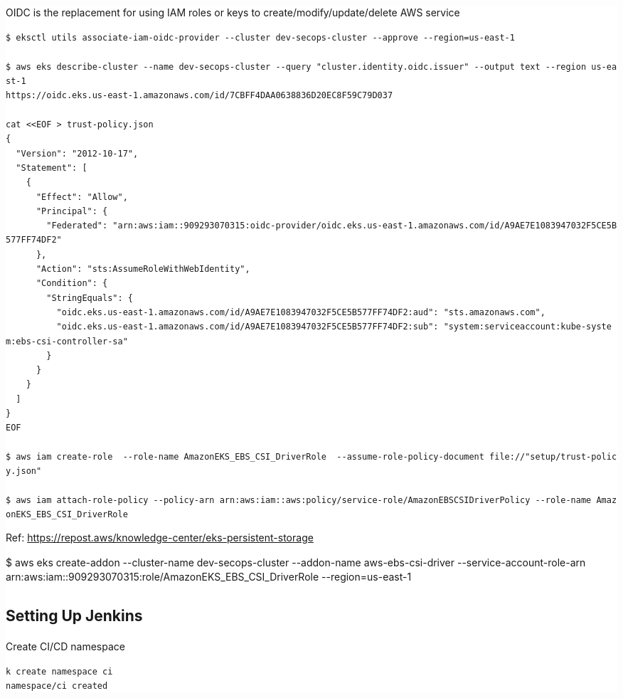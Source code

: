 OIDC is the replacement for using IAM roles or keys to create/modify/update/delete AWS service
```
$ eksctl utils associate-iam-oidc-provider --cluster dev-secops-cluster --approve --region=us-east-1

$ aws eks describe-cluster --name dev-secops-cluster --query "cluster.identity.oidc.issuer" --output text --region us-east-1
https://oidc.eks.us-east-1.amazonaws.com/id/7CBFF4DAA0638836D20EC8F59C79D037

cat <<EOF > trust-policy.json
{
  "Version": "2012-10-17",
  "Statement": [
    {
      "Effect": "Allow",
      "Principal": {
        "Federated": "arn:aws:iam::909293070315:oidc-provider/oidc.eks.us-east-1.amazonaws.com/id/A9AE7E1083947032F5CE5B577FF74DF2"
      },
      "Action": "sts:AssumeRoleWithWebIdentity",
      "Condition": {
        "StringEquals": {
          "oidc.eks.us-east-1.amazonaws.com/id/A9AE7E1083947032F5CE5B577FF74DF2:aud": "sts.amazonaws.com",
          "oidc.eks.us-east-1.amazonaws.com/id/A9AE7E1083947032F5CE5B577FF74DF2:sub": "system:serviceaccount:kube-system:ebs-csi-controller-sa"
        }
      }
    }
  ]
}
EOF

$ aws iam create-role  --role-name AmazonEKS_EBS_CSI_DriverRole  --assume-role-policy-document file://"setup/trust-policy.json"

$ aws iam attach-role-policy --policy-arn arn:aws:iam::aws:policy/service-role/AmazonEBSCSIDriverPolicy --role-name AmazonEKS_EBS_CSI_DriverRole
```
Ref: https://repost.aws/knowledge-center/eks-persistent-storage


$ aws eks create-addon --cluster-name dev-secops-cluster --addon-name aws-ebs-csi-driver --service-account-role-arn arn:aws:iam::909293070315:role/AmazonEKS_EBS_CSI_DriverRole  --region=us-east-1


## Setting Up Jenkins 

Create CI/CD namespace
```
k create namespace ci
namespace/ci created
```
